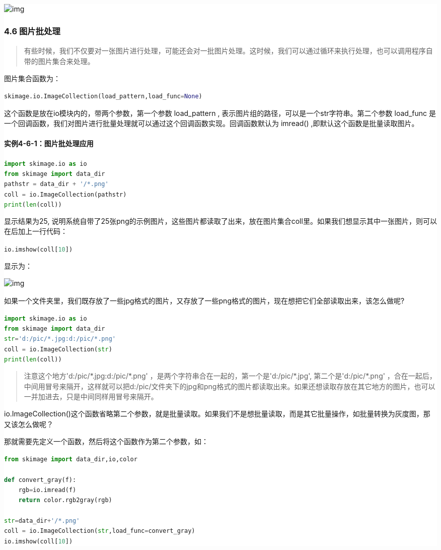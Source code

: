 ![img](https://scikit-image.org/docs/stable/_images/sphx_glr_plot_structuring_elements_001.png)



### 4.6 图片批处理

> 有些时候，我们不仅要对一张图片进行处理，可能还会对一批图片处理。这时候，我们可以通过循环来执行处理，也可以调用程序自带的图片集合来处理。

图片集合函数为：

```python
skimage.io.ImageCollection(load_pattern,load_func=None)
```

这个函数是放在io模块内的，带两个参数，第一个参数 load_pattern ,  表示图片组的路径，可以是一个str字符串。第二个参数 load_func 是一个回调函数，我们对图片进行批量处理就可以通过这个回调函数实现。回调函数默认为 imread() ,即默认这个函数是批量读取图片。

#### 实例4-6-1：图片批处理应用

```python
import skimage.io as io
from skimage import data_dir
pathstr = data_dir + '/*.png'
coll = io.ImageCollection(pathstr)
print(len(coll))
```

显示结果为25, 说明系统自带了25张png的示例图片，这些图片都读取了出来，放在图片集合coll里。如果我们想显示其中一张图片，则可以在后加上一行代码：

```python
io.imshow(coll[10])
```

显示为：

![img](https://images2015.cnblogs.com/blog/140867/201601/140867-20160112094108975-355009274.png)

如果一个文件夹里，我们既存放了一些jpg格式的图片，又存放了一些png格式的图片，现在想把它们全部读取出来，该怎么做呢?

```python
import skimage.io as io
from skimage import data_dir
str='d:/pic/*.jpg:d:/pic/*.png'
coll = io.ImageCollection(str)
print(len(coll))
```

> 注意这个地方'd:/pic/\*.jpg:d:/pic/\*.png' ，是两个字符串合在一起的，第一个是'd:/pic/\*.jpg', 第二个是'd:/pic/*.png' ，合在一起后，中间用冒号来隔开，这样就可以把d:/pic/文件夹下的jpg和png格式的图片都读取出来。如果还想读取存放在其它地方的图片，也可以一并加进去，只是中间同样用冒号来隔开。

io.ImageCollection()这个函数省略第二个参数，就是批量读取。如果我们不是想批量读取，而是其它批量操作，如批量转换为灰度图，那又该怎么做呢？

那就需要先定义一个函数，然后将这个函数作为第二个参数，如：

```python
from skimage import data_dir,io,color

def convert_gray(f):
    rgb=io.imread(f)
    return color.rgb2gray(rgb)
    
str=data_dir+'/*.png'
coll = io.ImageCollection(str,load_func=convert_gray)
io.imshow(coll[10])
```

